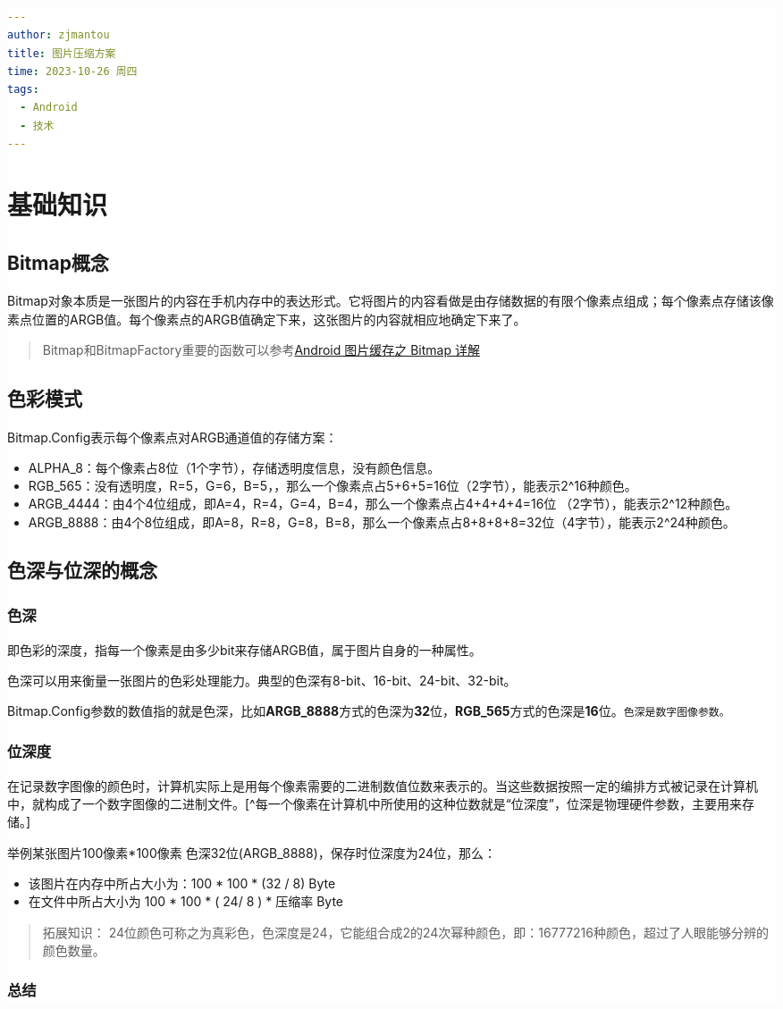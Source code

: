 ```yaml
---
author: zjmantou
title: 图片压缩方案
time: 2023-10-26 周四
tags:
  - Android
  - 技术
---
```

# 基础知识

## Bitmap概念

Bitmap对象本质是一张图片的内容在手机内存中的表达形式。它将图片的内容看做是由存储数据的有限个像素点组成；每个像素点存储该像素点位置的ARGB值。每个像素点的ARGB值确定下来，这张图片的内容就相应地确定下来了。
>Bitmap和BitmapFactory重要的函数可以参考[Android 图片缓存之 Bitmap 详解](https://juejin.cn/post/6844903442939412493#heading-5)

## 色彩模式

Bitmap.Config表示每个像素点对ARGB通道值的存储方案：

- ALPHA_8：每个像素占8位（1个字节），存储透明度信息，没有颜色信息。
- RGB_565：没有透明度，R=5，G=6，B=5，，那么一个像素点占5+6+5=16位（2字节），能表示2^16种颜色。
- ARGB_4444：由4个4位组成，即A=4，R=4，G=4，B=4，那么一个像素点占4+4+4+4=16位 （2字节），能表示2^12种颜色。
- ARGB_8888：由4个8位组成，即A=8，R=8，G=8，B=8，那么一个像素点占8+8+8+8=32位（4字节），能表示2^24种颜色。

## 色深与位深的概念

### 色深
即色彩的深度，指每一个像素是由多少bit来存储ARGB值，属于图片自身的一种属性。 

色深可以用来衡量一张图片的色彩处理能力。典型的色深有8-bit、16-bit、24-bit、32-bit。  

Bitmap.Config参数的数值指的就是色深，比如**ARGB_8888**方式的色深为**32**位，**RGB_565**方式的色深是**16**位。`色深是数字图像参数。`

### 位深度

在记录数字图像的颜色时，计算机实际上是用每个像素需要的二进制数值位数来表示的。当这些数据按照一定的编排方式被记录在计算机中，就构成了一个数字图像的二进制文件。[^每一个像素在计算机中所使用的这种位数就是“位深度”，位深是物理硬件参数，主要用来存储。]

举例某张图片100像素*100像素 色深32位(ARGB_8888)，保存时位深度为24位，那么：
- 该图片在内存中所占大小为：100 * 100 * (32 / 8) Byte
- 在文件中所占大小为 100 * 100 * ( 24/ 8 ) * 压缩率 Byte

>拓展知识：
>24位颜色可称之为真彩色，色深度是24，它能组合成2的24次幂种颜色，即：16777216种颜色，超过了人眼能够分辨的颜色数量。

### 总结
